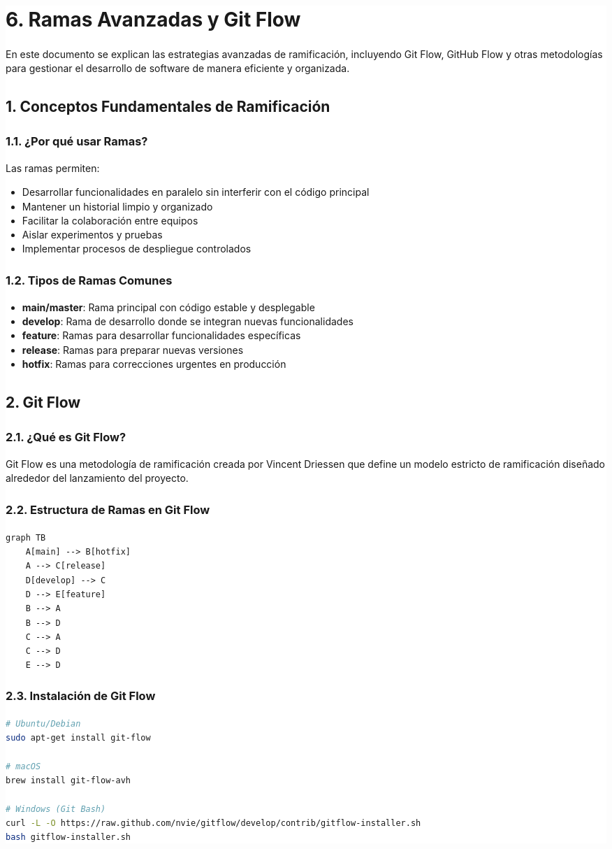 
# 6. Ramas Avanzadas y Git Flow

En este documento se explican las estrategias avanzadas de ramificación, incluyendo Git Flow, GitHub Flow y otras metodologías para gestionar el desarrollo de software de manera eficiente y organizada.

## 1. Conceptos Fundamentales de Ramificación

### 1.1. ¿Por qué usar Ramas?
Las ramas permiten:
- Desarrollar funcionalidades en paralelo sin interferir con el código principal
- Mantener un historial limpio y organizado
- Facilitar la colaboración entre equipos
- Aislar experimentos y pruebas
- Implementar procesos de despliegue controlados

### 1.2. Tipos de Ramas Comunes
- **main/master**: Rama principal con código estable y desplegable
- **develop**: Rama de desarrollo donde se integran nuevas funcionalidades
- **feature**: Ramas para desarrollar funcionalidades específicas
- **release**: Ramas para preparar nuevas versiones
- **hotfix**: Ramas para correcciones urgentes en producción

## 2. Git Flow

### 2.1. ¿Qué es Git Flow?
Git Flow es una metodología de ramificación creada por Vincent Driessen que define un modelo estricto de ramificación diseñado alrededor del lanzamiento del proyecto.

### 2.2. Estructura de Ramas en Git Flow

```mermaid
graph TB
    A[main] --> B[hotfix]
    A --> C[release]
    D[develop] --> C
    D --> E[feature]
    B --> A
    B --> D
    C --> A
    C --> D
    E --> D
```

### 2.3. Instalación de Git Flow
```sh
# Ubuntu/Debian
sudo apt-get install git-flow

# macOS
brew install git-flow-avh

# Windows (Git Bash)
curl -L -O https://raw.github.com/nvie/gitflow/develop/contrib/gitflow-installer.sh
bash gitflow-installer.sh
```
